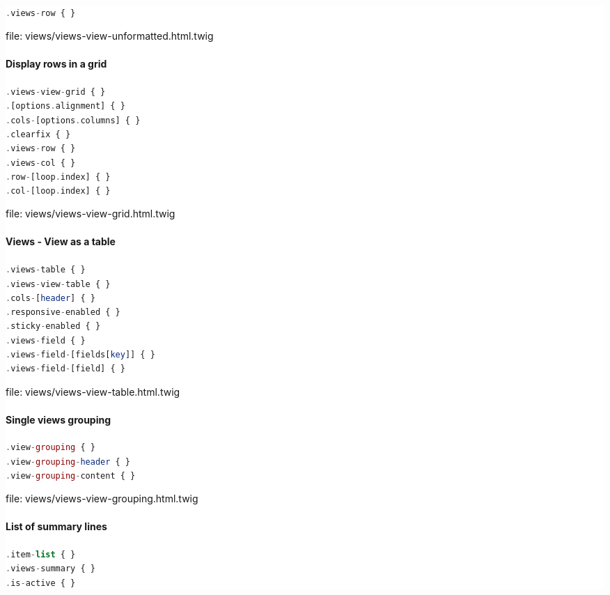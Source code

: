 ```php
.views-row { }

```

file: views/views-view-unformatted.html.twig  

#### Display rows in a grid

```php
.views-view-grid { }
.[options.alignment] { }
.cols-[options.columns] { }
.clearfix { }
.views-row { }
.views-col { }
.row-[loop.index] { }
.col-[loop.index] { }

```

file: views/views-view-grid.html.twig  

#### Views - View as a table

```php
.views-table { }
.views-view-table { }
.cols-[header] { }
.responsive-enabled { }
.sticky-enabled { }
.views-field { }
.views-field-[fields[key]] { }
.views-field-[field] { }

```

file: views/views-view-table.html.twig  

#### Single views grouping

```php
.view-grouping { }
.view-grouping-header { }
.view-grouping-content { }

```

file: views/views-view-grouping.html.twig  

#### List of summary lines

```php
.item-list { }
.views-summary { }
.is-active { }

```
